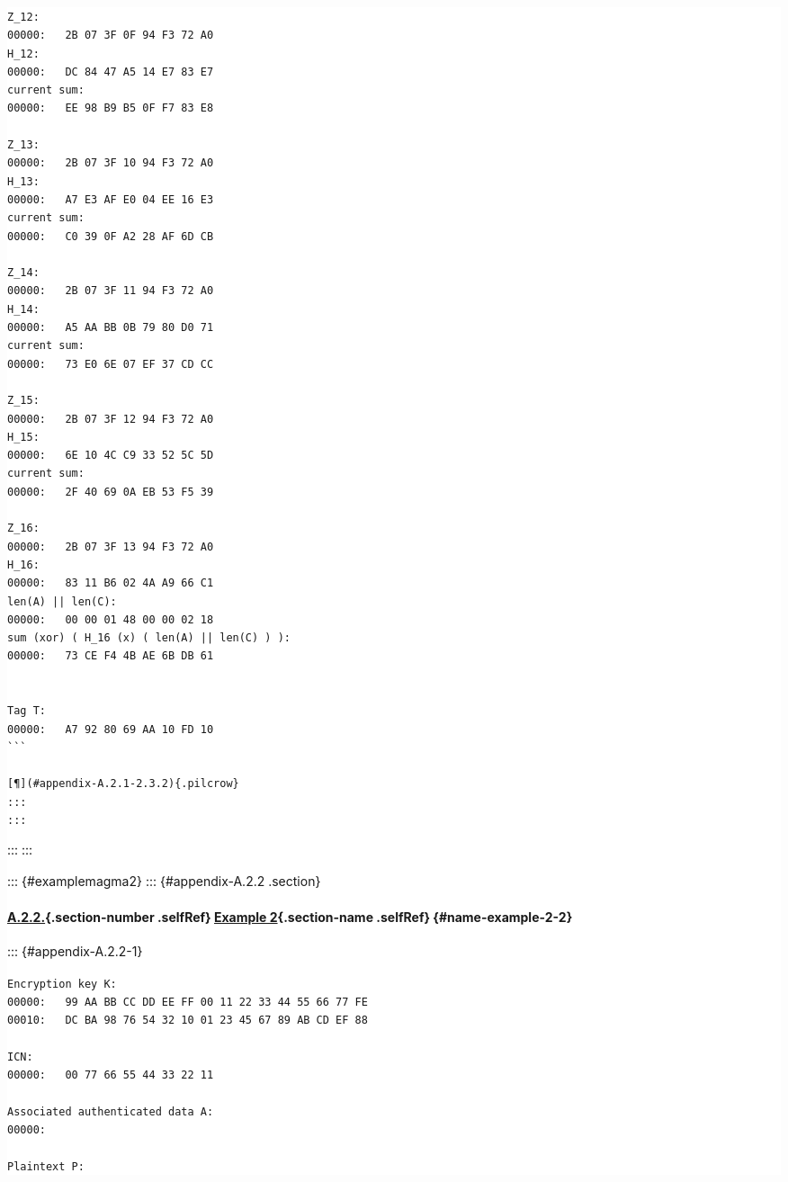     Z_12:
    00000:   2B 07 3F 0F 94 F3 72 A0
    H_12:
    00000:   DC 84 47 A5 14 E7 83 E7
    current sum:
    00000:   EE 98 B9 B5 0F F7 83 E8

    Z_13:
    00000:   2B 07 3F 10 94 F3 72 A0
    H_13:
    00000:   A7 E3 AF E0 04 EE 16 E3
    current sum:
    00000:   C0 39 0F A2 28 AF 6D CB

    Z_14:
    00000:   2B 07 3F 11 94 F3 72 A0
    H_14:
    00000:   A5 AA BB 0B 79 80 D0 71
    current sum:
    00000:   73 E0 6E 07 EF 37 CD CC

    Z_15:
    00000:   2B 07 3F 12 94 F3 72 A0
    H_15:
    00000:   6E 10 4C C9 33 52 5C 5D
    current sum:
    00000:   2F 40 69 0A EB 53 F5 39

    Z_16:
    00000:   2B 07 3F 13 94 F3 72 A0
    H_16:
    00000:   83 11 B6 02 4A A9 66 C1
    len(A) || len(C):
    00000:   00 00 01 48 00 00 02 18
    sum (xor) ( H_16 (x) ( len(A) || len(C) ) ):
    00000:   73 CE F4 4B AE 6B DB 61


    Tag T:
    00000:   A7 92 80 69 AA 10 FD 10
    ```

    [¶](#appendix-A.2.1-2.3.2){.pilcrow}
    :::
    :::
:::
:::

::: {#examplemagma2}
::: {#appendix-A.2.2 .section}
#### [A.2.2.](#appendix-A.2.2){.section-number .selfRef} [Example 2](#name-example-2-2){.section-name .selfRef} {#name-example-2-2}

::: {#appendix-A.2.2-1}
``` sourcecode
Encryption key K:
00000:   99 AA BB CC DD EE FF 00 11 22 33 44 55 66 77 FE
00010:   DC BA 98 76 54 32 10 01 23 45 67 89 AB CD EF 88

ICN:
00000:   00 77 66 55 44 33 22 11

Associated authenticated data A:
00000:

Plaintext P:
```